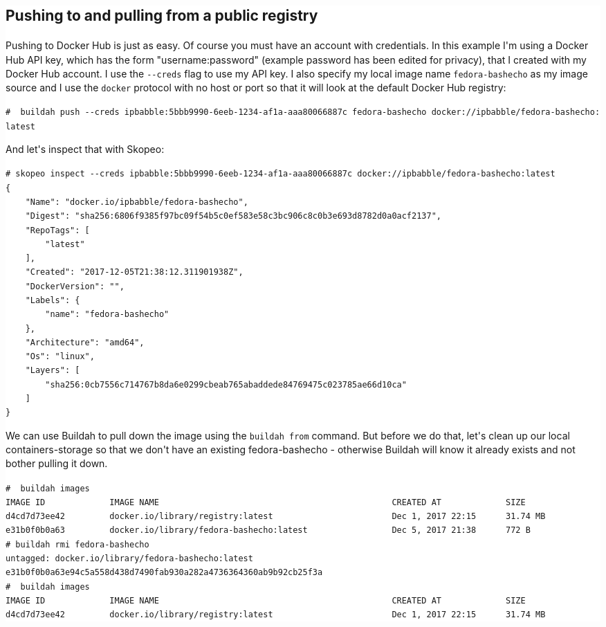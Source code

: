 ## Pushing to and pulling from a public registry

Pushing to Docker Hub is just as easy. Of course you must have an account with credentials. In this example I'm using a Docker Hub API key, which has the form "username:password" (example password has been edited for privacy), that I created with my Docker Hub account. I use the `--creds` flag to use my API key. I also specify my local image name `fedora-bashecho` as my image source and I use the `docker` protocol with no host or port so that it will look at the default Docker Hub registry:

    #  buildah push --creds ipbabble:5bbb9990-6eeb-1234-af1a-aaa80066887c fedora-bashecho docker://ipbabble/fedora-bashecho:latest

And let's inspect that with Skopeo:

    # skopeo inspect --creds ipbabble:5bbb9990-6eeb-1234-af1a-aaa80066887c docker://ipbabble/fedora-bashecho:latest
    {
        "Name": "docker.io/ipbabble/fedora-bashecho",
        "Digest": "sha256:6806f9385f97bc09f54b5c0ef583e58c3bc906c8c0b3e693d8782d0a0acf2137",
        "RepoTags": [
            "latest"
        ],
        "Created": "2017-12-05T21:38:12.311901938Z",
        "DockerVersion": "",
        "Labels": {
            "name": "fedora-bashecho"
        },
        "Architecture": "amd64",
        "Os": "linux",
        "Layers": [
            "sha256:0cb7556c714767b8da6e0299cbeab765abaddede84769475c023785ae66d10ca"
        ]
    }

We can use Buildah to pull down the image using the `buildah from` command. But before we do that, let's clean up our local containers-storage so that we don't have an existing fedora-bashecho - otherwise Buildah will know it already exists and not bother pulling it down.

    #  buildah images
    IMAGE ID             IMAGE NAME                                               CREATED AT             SIZE
    d4cd7d73ee42         docker.io/library/registry:latest                        Dec 1, 2017 22:15      31.74 MB
    e31b0f0b0a63         docker.io/library/fedora-bashecho:latest                 Dec 5, 2017 21:38      772 B
    # buildah rmi fedora-bashecho
    untagged: docker.io/library/fedora-bashecho:latest
    e31b0f0b0a63e94c5a558d438d7490fab930a282a4736364360ab9b92cb25f3a
    #  buildah images
    IMAGE ID             IMAGE NAME                                               CREATED AT             SIZE
    d4cd7d73ee42         docker.io/library/registry:latest                        Dec 1, 2017 22:15      31.74 MB
